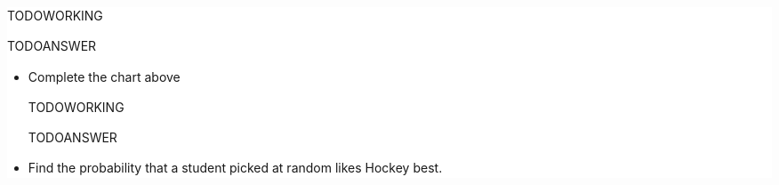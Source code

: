 </div>
<div class='workings'>
<div class='working'>

TODOWORKING

</div>
</div>
<div class='answers'>
<div class='answer'>

TODOANSWER

</div>
</div>
<ul class='subquestion TODO'>
<li>
<div class='question_envelope rag_red subquestion'>
<div class='topics'>
<ul>
</ul>
</div>
<div class='question subquestion'>

Complete the chart above

</div>
<div class='workings'>
<div class='working'>

TODOWORKING

</div>
</div>
<div class='answers'>
<div class='answer'>

TODOANSWER

</div>
</div>

</div>
</li>
<li>
<div class='question_envelope rag_red subquestion'>
<div class='topics'>
<ul>
</ul>
</div>
<div class='question subquestion'>

Find the probability that a student picked at random likes Hockey best.

</div>
<div class='workings'>
<div class='working'>
